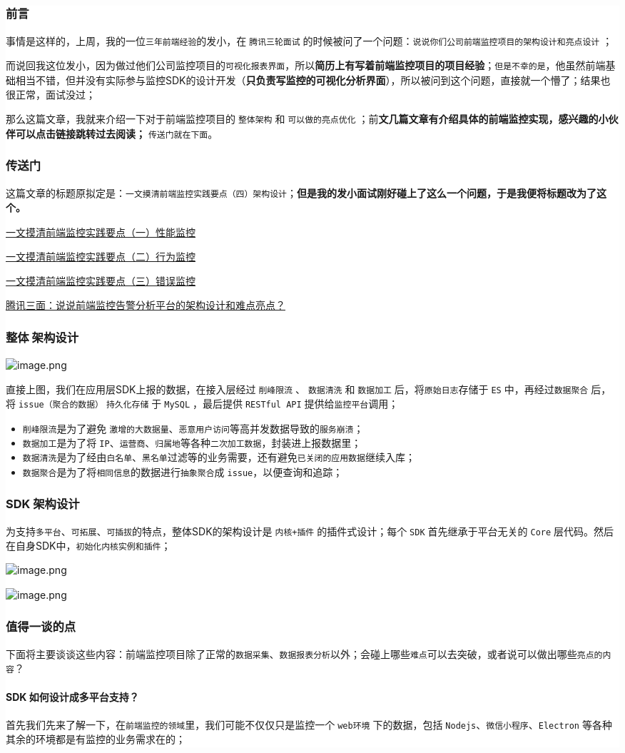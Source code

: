 
### 前言

事情是这样的，上周，我的一位`三年前端经验`的发小，在 `腾讯三轮面试` 的时候被问了一个问题：`说说你们公司前端监控项目的架构设计和亮点设计` ；

而说回我这位发小，因为做过他们公司监控项目的`可视化报表界面`，所以**简历上有写着前端监控项目的项目经验**；`但是不幸的是`，他虽然前端基础相当不错，但并没有实际参与监控SDK的设计开发（**只负责写监控的可视化分析界面**），所以被问到这个问题，直接就一个懵了；结果也很正常，面试没过；

那么这篇文章，我就来介绍一下对于前端监控项目的 `整体架构` 和 `可以做的亮点优化` ；前**文几篇文章有介绍具体的前端监控实现，感兴趣的小伙伴可以点击链接跳转过去阅读；** `传送门就在下面`。

### 传送门

这篇文章的标题原拟定是：`一文摸清前端监控实践要点（四）架构设计`；**但是我的发小面试刚好碰上了这么一个问题，于是我便将标题改为了这个。**

[一文摸清前端监控实践要点（一）性能监控](https://juejin.cn/post/7097157902862909471 "https://juejin.cn/post/7097157902862909471")

[一文摸清前端监控实践要点（二）行为监控](https://juejin.cn/post/7098656658649251877 "https://juejin.cn/post/7098656658649251877")

[一文摸清前端监控实践要点（三）错误监控](https://juejin.cn/post/7100841779854835719/ "https://juejin.cn/post/7100841779854835719/")

[腾讯三面：说说前端监控告警分析平台的架构设计和难点亮点？](https://juejin.cn/post/7108660942686126093 "https://juejin.cn/post/7108660942686126093")

### 整体 架构设计

![image.png](https://p9-juejin.byteimg.com/tos-cn-i-k3u1fbpfcp/789a3cbec5fe4c91a95ca9644d369cf2~tplv-k3u1fbpfcp-zoom-in-crop-mark:4536:0:0:0.awebp?)

直接上图，我们在应用层SDK上报的数据，在接入层经过 `削峰限流` 、 `数据清洗` 和 `数据加工` 后，将`原始日志`存储于 `ES` 中，再经过`数据聚合` 后，将 `issue（聚合的数据）` `持久化存储` 于 `MySQL` ，最后提供 `RESTful API` 提供给`监控平台`调用；

-   `削峰限流`是为了避免 `激增的大数据量`、`恶意用户访问`等高并发数据导致的`服务崩溃`；
-   `数据加工`是为了将 `IP`、`运营商`、`归属地`等各种`二次加工数据`，封装进上报数据里；
-   `数据清洗`是为了经由`白名单`、`黑名单`过滤等的业务需要，还有避免`已关闭的应用数据`继续入库；
-   `数据聚合`是为了将`相同信息`的数据进行`抽象聚合`成 `issue`，以便查询和追踪；

### SDK 架构设计

为支持`多平台`、`可拓展`、`可插拔`的特点，整体SDK的架构设计是 `内核+插件` 的插件式设计；每个 `SDK` 首先继承于平台无关的 `Core` 层代码。然后在自身SDK中，`初始化内核实例和插件`；

![image.png](https://p6-juejin.byteimg.com/tos-cn-i-k3u1fbpfcp/0aa377861c4f4597bae5ea94483ba154~tplv-k3u1fbpfcp-zoom-in-crop-mark:4536:0:0:0.awebp?)

![image.png](https://p3-juejin.byteimg.com/tos-cn-i-k3u1fbpfcp/07416319d7024cd3aa624abc850aa488~tplv-k3u1fbpfcp-zoom-in-crop-mark:4536:0:0:0.awebp?)

### 值得一谈的点

下面将主要谈谈这些内容：前端监控项目除了正常的`数据采集`、`数据报表分析`以外；会碰上哪些`难点`可以去突破，或者说可以做出哪些`亮点的内容`？

#### SDK 如何设计成多平台支持？

首先我们先来了解一下，在`前端监控的领域`里，我们可能不仅仅只是监控一个 `web环境` 下的数据，包括 `Nodejs`、`微信小程序`、`Electron` 等各种其余的环境都是有监控的业务需求在的；
